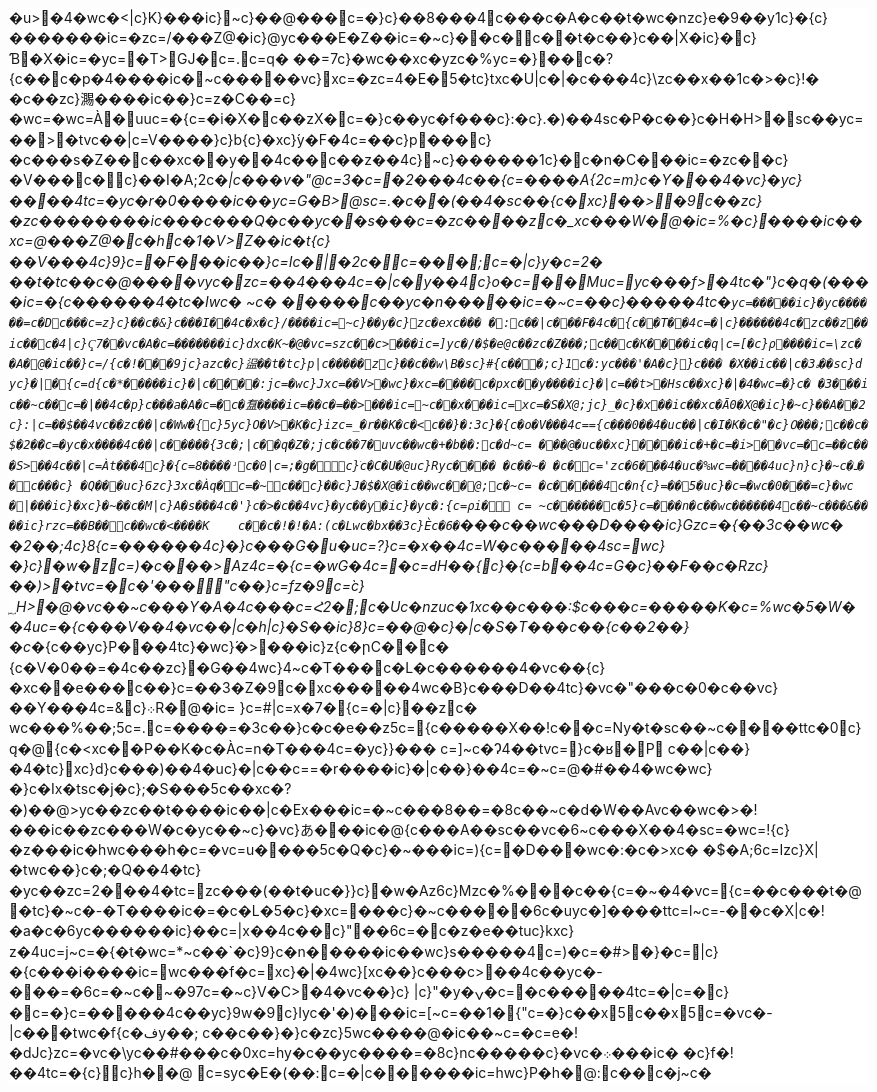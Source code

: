�u> �4�wc�<|c}K}���ic}~c}��@� �� c=�}c}��8� ��4c���c�A�c� �t�wc�nzc}e�9� �y1 c}�{c}���� ���ic=�zc=/��� Z@�ic}@yc���E� Z��ic=�~c}�� c�c��t� c��}c��|X �ic}�c}Ɓ� X �ic=�yc=�T> GJ�c=.c=q�	� �= 7c}�wc��xc�yzc�%yc=�}��c�?{c��c�p�4� ���ic�~c���� �  vc}xc=�zc=4�E� 5�tc}txc�U|c�|�c� ��4 c}\zc��x��1 c�>�c}!� � c��zc}瀃� ���ic��}c=z�C� �=  c}�wc=�wc=À� u uc=�{c=�i� X �c��zX �c=�}c��yc�f��� c}:�c}.�)� �4 sc�P�c��}c�H�H> � sc��yc=��> �t vc��|c=V��� �}  c}b{c}�xc}́y� F�4 c=��c}р� �� c}�c���s� Z��c��xc��y� �4 c��c��z��4 c}~c}���� ��1 c}�c�n�C� ��ic=�zc��c}�V� �� c�c}��I� A;2 c�*|c���v� "@  c=3�c=�2� ��4 c��{c=���� A{2 c=m}c�Y�� �4�vc}�yc}��� �4 tc=�yc�r�0� ���ic��yc=G�B> \@ sc=.�c��(� �4�sc��{c�xc}��> �9c��zc}�zc����� ���ic���c���Q� c��yc��s� ��  c=�zc��� �z c�_xc���W� @�ic=%�c}����ic��xc=@��� Z@�c�hc�1�V> Z��ic�t{c}��V� ��4 c}9}c=�F� ��ic��}c=Ӏc�|�2 c�c=���  ;c=�|c}y�c=2� � �t�tc��c�@��� �vyc�zc=��4� ��4 c=�|c�y��4c}o�c=�� M uc=yc���f> �4 tc�"}c�q�(� ���ic=�{c����� �4�tc�Iwc� ~c�
�� ���c��yc�n��� ��ic=�~c=��c}���� �4 tc�`yc=���  ��ic}�yc����� �=  c�Dc���c=z}c}��c�&}c���I� �4 c�x�c}/����ic=~c}��y� c}zc�exc��� � : c��|c���  F�4 c�{c��T� �4 c=�|c}���� ��4 c�zc��z��ic��c�4|c}Ҁ7�  �vc�A�c=���� ���ic}dxc�K~�@�vc=szc��c> ���ic=]yc�/�$� e@  c��zc�Z� � �; c��c�K�� ��ic�q|c=[�c}ρ� ���ic=\zc�
�A� @�ic��}c=/{c�!�� �9jc}azc�݀c}䀀� �t�tc}p|c����� z c}��c��w\B�sc}#{c���; c}1c�:yc���'� A�  c}}c��� � X��ic��|c�ہ3�  �sc}dyc}�|�{c=d{c�*�� ���ic}�|c��� �:jc=�wc}Jxc=��V> �  wc}�xc=�� �� c�pxc��y� ���ic}�|c=��t> �H sc��xc}�|�4�wc=�}c�	�3� ��ic��~c��c=�|��4 c�p}c���a� A�  c=�c�䀁� ���ic=��c�=��> ���ic=~c��x� ��ic=xc=�S� X@;jc}_�c}�x��ic��xc�Ā0� X@�ic}�~c}��A� �2 c}:|c=��$� �4 vc��zc��|c�Ww�{ c}5yc}O�V> �K� c}izc=_�r� �K� c�<c��}�:3 c}�{c�o�V� ��4 c=={c���0� �4�uc��|c�Ӏ�K� c�"�c}߀�� �; c��c�$�2� ݊� c=�yc�x��  ��4 c��|c���� �{3 c�;|c��q� Z�;jc�ׁc��7� u vc��wc�+�b� �: c�d~c=	�� �@�uc��xc}�� ��ic�+�c=�i> ��vc=�c=��c���S> ��4 c��|c=Àt� ��4c}�{c=8��� �ʴc�0|c=;�g� c}ׁc�C�U� @  uc}Ryc��� �	� c��~�	� c�c='zc�6�� �4�uc�%wc=��� �4 uc}n}c}�~c�ـ��   c���c}
�Q� ��uc}6zc}3xc�Àq�   c=�~  c��c}��c}J�$� X@�ic��wc��@;c� ~c=
�c��� ��4c�n{c}=� � 5�uc}�c=�wc�0�� �=  c}�wc�|���ic}�xc}�~��  c�M|c}A�s� ��4 c�'}c�>�c� �4 vc}�yc��y �ic}�yc�:{c=ρi�  c=	~c���� �� c�5}c=�� � n�c��wc���� ��4c��~c���&� ���ic}rzc=��B� � c��wc�<��� �K	 c��c�!�!� A:( c�Lwc�bx��3 c}Ѐc�6�`� ��  c��wc���D� ���ic}Gzc=�{��3 c��wc� �2� �;4 c}8{c=���� ��4 c}�}c���G� u�uc=?}c=�x��4 c=W�c���� �4 sc=wc}�}c}�w� z c=)�c���> Az4 c=�{c=�wG�4 c=�c=ԀH� �{ c}�{c=b��4 c=G�c}��F� �   c�Rzc}��)> �t vc=�c�'��� "c��}c=fz�9 c=̀c}؁H> �@�vc��~c���Y� A�4 c���c=Հ2� ; c�Uc�nz\  uc�1xc��c� � �:$ c���c=���� �K� c=%wc�5�W� �4 uc=�{c���V� �4�vc��|c�h|c}�S�  �ic}8}c=��@�   c}�|c�S�T� ��c��{c��2� �}� c�*{c��yc}P�� �4 tc}�wc}́�> ���ic}z{c�րC� � c� {c�V�0� �=�4c��zc}�G� �4 wc}4~c�ׁT� �� c�L�c����� �4�vc��{c}�xc��e� �� c��}c=��3� Z�9c�xc���� �4 wc�B}c���D� �4 tc}�vc�"��� c�0�c��vc}��Y� ��4 c=&c}܀R� @�ic=
}c=#|c=x�7�   {c=�|c}��z c� wc���%� �;5 c=.c=���  �=�3c��}c�c�e� �z5 c={c����� X��!c��c=Ny�t�sc��~c��� �t tc�0c}� @ {c�<xc��P� �K� c�Àc=n�T� ��4 c=�yc}}� � �	  c=]~c�Ɂ4� �t vc=}c�ʁ� P c��|c��}�4�tc}xc}d}c���)� �4�uc}�|c��c==�r� ���ic}�|c��}��4c=�~c=@�#� �4�wc�wc}�}c�Ix�t sc�j�c};�S� ��5 c��xc�?�)� �@>yc��zc��t� ���ic��|c�Ex���ic=�~c���8� �=�8c��~c�d�W� �A vc��wc�>�!� ��ic��zc���W�   c�y  c��~c}�vc}あ� ��ic�@{c���A� \ �sc��vc�6~c���X� �4�sc=�wc=!{c}�z���ic�hwc���h� c=�vc=u�� ��5 c�Q�c}�~���ic=){c=�D� ��wc�:�c�>xc�	�$� A;6 c=Izc}X|�t wc��}c�;�Q� �4�tc}�yc��zc=2�� �4�tc=zc���(� �t�uc�}}c}�w� Az6 c}Mzc�%�� �  c��{c=�~�4�vc={c=��c���t� @�tc}�~c�-�T� ���ic�=�c�L�5� c}�xc=��� c}�~c���� �6 c�uyc�]��� �t tc=l~c=-�� c�X|c�!�a� c�6yc������ic}��c=|x��4 c��c}"��6 c=�c�z�e� �t uc}kxc} z�4 uc=j~c=�{�t�wc=*~c��`� c}9}c�n�� ���ic��wc}s��� ��4c=)�c= �#> �}� c=|c}�{c���i� ���ic=wc���f� c=xc}�|�4 wc}[xc��}c���c> ��4 c��yc�-�� �=�6c=�~c�~�97 c=�~c}V�C> �4�vc��}c} |c}"�y� ݍ� c=�c���� �4 tc=�|c=�c}�c=�}c=��� ��4 c��yc}9w�9 c}Iyc�'�)� ��ic=[~c=��1� {" c=�}c��x 5c��x 5c=�vc�-|c���t wc�f{c�فy� �;
 c��c��}�}  c�zc}5wc���� @�ic��~c=�c=e�!� dJ c}zc=�vc�\yc��#� �� c�0xc=hy� c��yc��� �=�8c}nc� ��� �  c}�vc�܀���ic�	�c}f�!� �4 tc=�{c}c}h�� @
 c=syc�E�(� �: c=�|c��� ���ic=hwc}P�h� @:c��c�j~c�